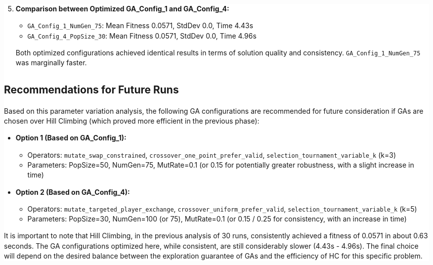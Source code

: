 5.  **Comparison between Optimized GA_Config_1 and GA_Config_4:**
    *   `GA_Config_1_NumGen_75`: Mean Fitness 0.0571, StdDev 0.0, Time 4.43s
    *   `GA_Config_4_PopSize_30`: Mean Fitness 0.0571, StdDev 0.0, Time 4.96s

    Both optimized configurations achieved identical results in terms of solution quality and consistency. `GA_Config_1_NumGen_75` was marginally faster.

## Recommendations for Future Runs

Based on this parameter variation analysis, the following GA configurations are recommended for future consideration if GAs are chosen over Hill Climbing (which proved more efficient in the previous phase):

*   **Option 1 (Based on GA_Config_1):**
    *   Operators: `mutate_swap_constrained`, `crossover_one_point_prefer_valid`, `selection_tournament_variable_k` (k=3)
    *   Parameters: PopSize=50, NumGen=75, MutRate=0.1 (or 0.15 for potentially greater robustness, with a slight increase in time)

*   **Option 2 (Based on GA_Config_4):**
    *   Operators: `mutate_targeted_player_exchange`, `crossover_uniform_prefer_valid`, `selection_tournament_variable_k` (k=5)
    *   Parameters: PopSize=30, NumGen=100 (or 75), MutRate=0.1 (or 0.15 / 0.25 for consistency, with an increase in time)

It is important to note that Hill Climbing, in the previous analysis of 30 runs, consistently achieved a fitness of 0.0571 in about 0.63 seconds. The GA configurations optimized here, while consistent, are still considerably slower (4.43s - 4.96s). The final choice will depend on the desired balance between the exploration guarantee of GAs and the efficiency of HC for this specific problem.

